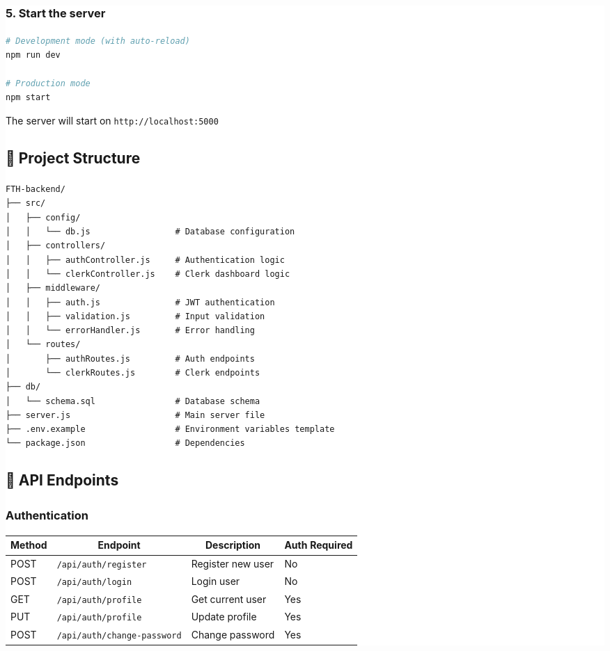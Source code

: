 ### 5. Start the server

```bash
# Development mode (with auto-reload)
npm run dev

# Production mode
npm start
```

The server will start on `http://localhost:5000`

## 📁 Project Structure

```
FTH-backend/
├── src/
│   ├── config/
│   │   └── db.js                 # Database configuration
│   ├── controllers/
│   │   ├── authController.js     # Authentication logic
│   │   └── clerkController.js    # Clerk dashboard logic
│   ├── middleware/
│   │   ├── auth.js               # JWT authentication
│   │   ├── validation.js         # Input validation
│   │   └── errorHandler.js       # Error handling
│   └── routes/
│       ├── authRoutes.js         # Auth endpoints
│       └── clerkRoutes.js        # Clerk endpoints
├── db/
│   └── schema.sql                # Database schema
├── server.js                     # Main server file
├── .env.example                  # Environment variables template
└── package.json                  # Dependencies
```

## 🔌 API Endpoints

### Authentication

| Method | Endpoint                    | Description       | Auth Required |
| ------ | --------------------------- | ----------------- | ------------- |
| POST   | `/api/auth/register`        | Register new user | No            |
| POST   | `/api/auth/login`           | Login user        | No            |
| GET    | `/api/auth/profile`         | Get current user  | Yes           |
| PUT    | `/api/auth/profile`         | Update profile    | Yes           |
| POST   | `/api/auth/change-password` | Change password   | Yes           |

